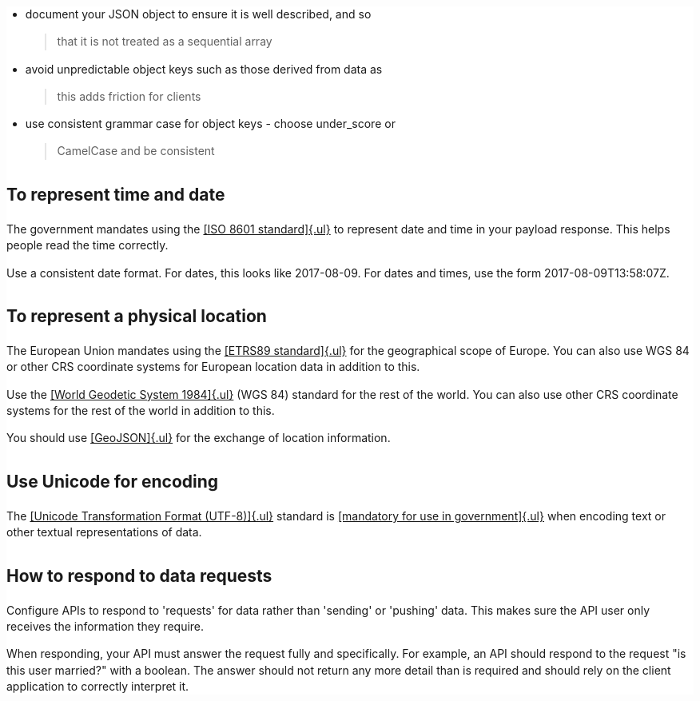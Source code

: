 -   document your JSON object to ensure it is well described, and so
    > that it is not treated as a sequential array

-   avoid unpredictable object keys such as those derived from data as
    > this adds friction for clients

-   use consistent grammar case for object keys - choose under_score or
    > CamelCase and be consistent

## **To represent time and date**

The government mandates using the [[ISO 8601
standard]{.ul}](https://www.gov.uk/government/publications/open-standards-for-government/date-times-and-time-stamps-standard)
to represent date and time in your payload response. This helps people
read the time correctly.

Use a consistent date format. For dates, this looks like 2017-08-09. For
dates and times, use the form 2017-08-09T13:58:07Z.

## **To represent a physical location**

The European Union mandates using the [[ETRS89
standard]{.ul}](https://www.gov.uk/government/publications/open-standards-for-government/exchange-of-location-point)
for the geographical scope of Europe. You can also use WGS 84 or other
CRS coordinate systems for European location data in addition to this.

Use the [[World Geodetic System
1984]{.ul}](https://www.nga.mil/ProductsServices/GeodesyandGeophysics/Pages/WorldGeodeticSystem.aspx)
(WGS 84) standard for the rest of the world. You can also use other CRS
coordinate systems for the rest of the world in addition to this.

You should use [[GeoJSON]{.ul}](http://geojson.org/) for the exchange of
location information.

## **Use Unicode for encoding**

The [[Unicode Transformation Format
(UTF-8)]{.ul}](https://en.wikipedia.org/wiki/UTF-8) standard is
[[mandatory for use in
government]{.ul}](https://www.gov.uk/government/publications/open-standards-for-government/cross-platform-character-encoding-profile)
when encoding text or other textual representations of data.

## **How to respond to data requests**

Configure APIs to respond to 'requests' for data rather than 'sending'
or 'pushing' data. This makes sure the API user only receives the
information they require.

When responding, your API must answer the request fully and
specifically. For example, an API should respond to the request "is this
user married?" with a boolean. The answer should not return any more
detail than is required and should rely on the client application to
correctly interpret it.
